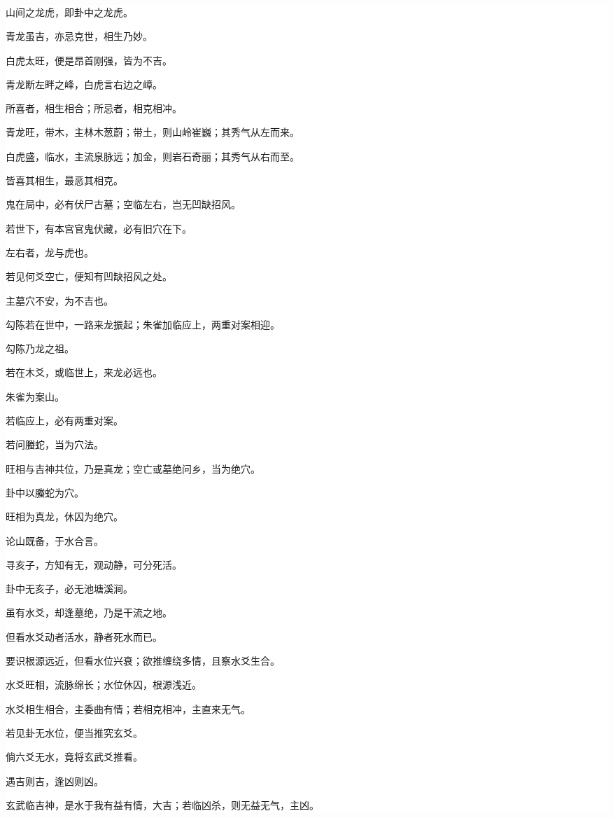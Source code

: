 山间之龙虎，即卦中之龙虎。

青龙虽吉，亦忌克世，相生乃妙。

白虎太旺，便是昂首刚强，皆为不吉。

青龙断左畔之峰，白虎言右边之嶂。

所喜者，相生相合；所忌者，相克相冲。

青龙旺，带木，主林木葱蔚；带土，则山岭崔巍；其秀气从左而来。

白虎盛，临水，主流泉脉远；加金，则岩石奇丽；其秀气从右而至。

皆喜其相生，最恶其相克。

鬼在局中，必有伏尸古墓；空临左右，岂无凹缺招风。

若世下，有本宫官鬼伏藏，必有旧穴在下。

左右者，龙与虎也。

若见何爻空亡，便知有凹缺招风之处。

主墓穴不安，为不吉也。

勾陈若在世中，一路来龙振起；朱雀加临应上，两重对案相迎。

勾陈乃龙之祖。

若在木爻，或临世上，来龙必远也。

朱雀为案山。

若临应上，必有两重对案。

若问螣蛇，当为穴法。

旺相与吉神共位，乃是真龙；空亡或墓绝问乡，当为绝穴。

卦中以螣蛇为穴。

旺相为真龙，休囚为绝穴。

论山既备，于水合言。

寻亥子，方知有无，观动静，可分死活。

卦中无亥子，必无池塘溪涧。

虽有水爻，却逢墓绝，乃是干流之地。

但看水爻动者活水，静者死水而已。

要识根源远近，但看水位兴衰；欲推缠绕多情，且察水爻生合。

水爻旺相，流脉绵长；水位休囚，根源浅近。

水爻相生相合，主委曲有情；若相克相冲，主直来无气。

若见卦无水位，便当推究玄爻。

倘六爻无水，竟将玄武爻推看。

遇吉则吉，逢凶则凶。

玄武临吉神，是水于我有益有情，大吉；若临凶杀，则无益无气，主凶。
